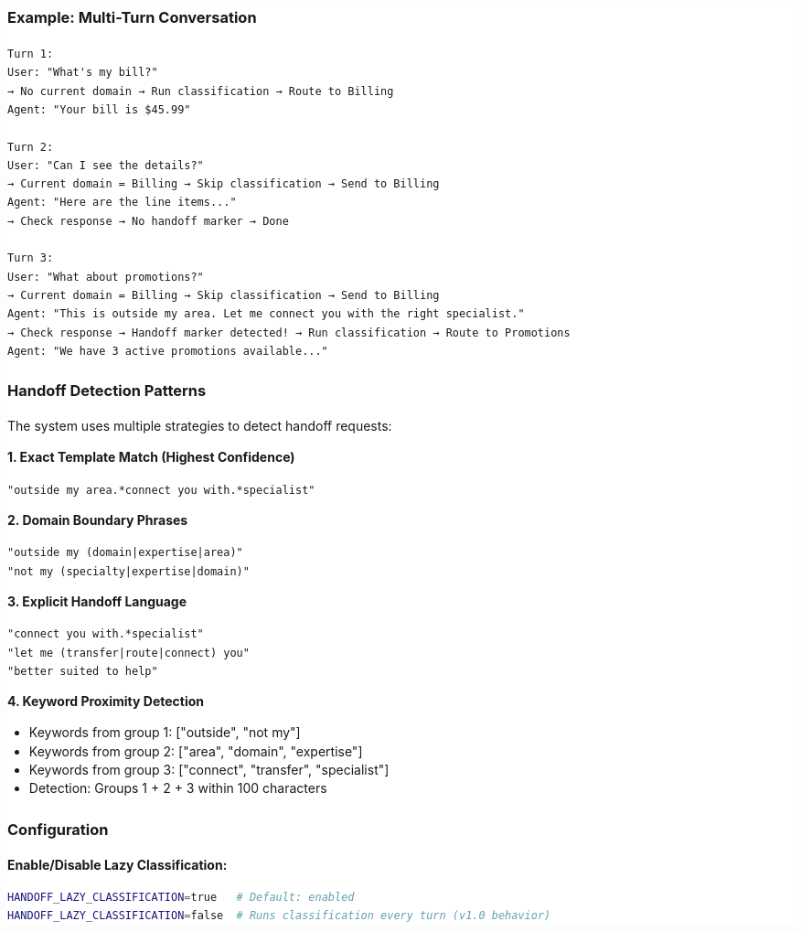 ### Example: Multi-Turn Conversation

```
Turn 1:
User: "What's my bill?"
→ No current domain → Run classification → Route to Billing
Agent: "Your bill is $45.99"

Turn 2:
User: "Can I see the details?"
→ Current domain = Billing → Skip classification → Send to Billing
Agent: "Here are the line items..."
→ Check response → No handoff marker → Done

Turn 3:
User: "What about promotions?"
→ Current domain = Billing → Skip classification → Send to Billing
Agent: "This is outside my area. Let me connect you with the right specialist."
→ Check response → Handoff marker detected! → Run classification → Route to Promotions
Agent: "We have 3 active promotions available..."
```

### Handoff Detection Patterns

The system uses multiple strategies to detect handoff requests:

**1. Exact Template Match (Highest Confidence)**
```regex
"outside my area.*connect you with.*specialist"
```

**2. Domain Boundary Phrases**
```regex
"outside my (domain|expertise|area)"
"not my (specialty|expertise|domain)"
```

**3. Explicit Handoff Language**
```regex
"connect you with.*specialist"
"let me (transfer|route|connect) you"
"better suited to help"
```

**4. Keyword Proximity Detection**
- Keywords from group 1: ["outside", "not my"]
- Keywords from group 2: ["area", "domain", "expertise"]
- Keywords from group 3: ["connect", "transfer", "specialist"]
- Detection: Groups 1 + 2 + 3 within 100 characters

### Configuration

**Enable/Disable Lazy Classification:**
```bash
HANDOFF_LAZY_CLASSIFICATION=true   # Default: enabled
HANDOFF_LAZY_CLASSIFICATION=false  # Runs classification every turn (v1.0 behavior)
```
